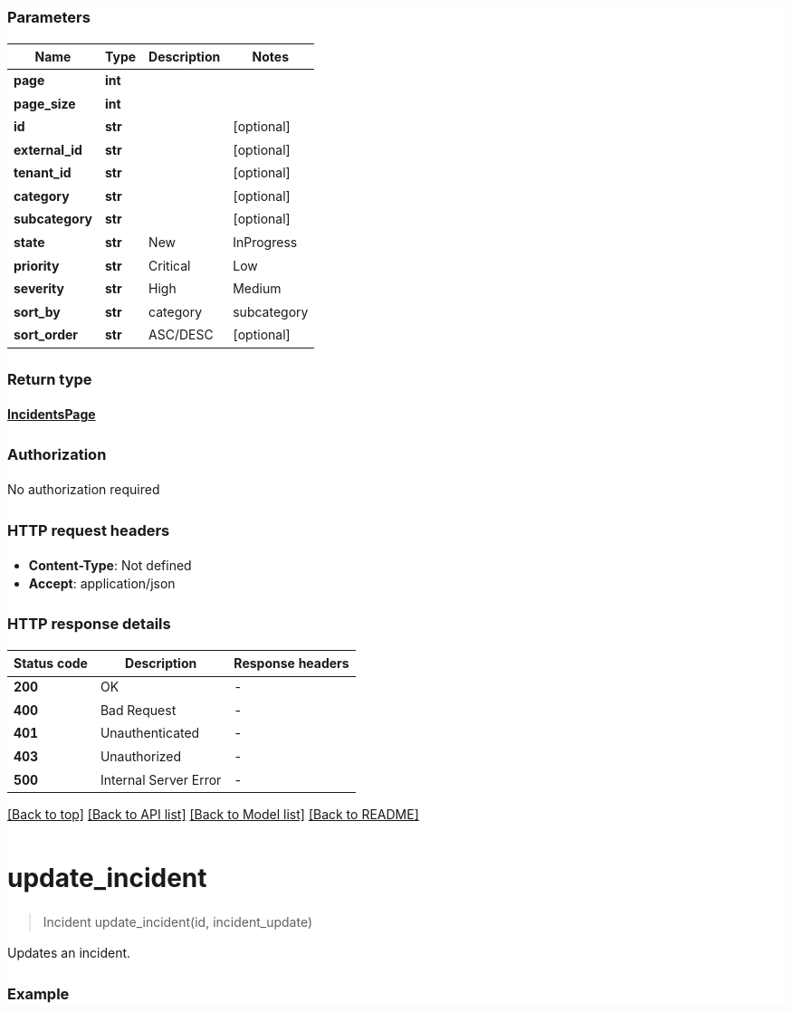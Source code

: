 
### Parameters

Name | Type | Description  | Notes
------------- | ------------- | ------------- | -------------
 **page** | **int**|  |
 **page_size** | **int**|  |
 **id** | **str**|  | [optional]
 **external_id** | **str**|  | [optional]
 **tenant_id** | **str**|  | [optional]
 **category** | **str**|  | [optional]
 **subcategory** | **str**|  | [optional]
 **state** | **str**| New|InProgress|OnHold|Resolved|Canceled | [optional]
 **priority** | **str**| Critical|Low|High|Moderate|Planning | [optional]
 **severity** | **str**| High|Medium|Low | [optional]
 **sort_by** | **str**| category|subcategory|priority|severity|state | [optional]
 **sort_order** | **str**| ASC/DESC | [optional]

### Return type

[**IncidentsPage**](IncidentsPage.md)

### Authorization

No authorization required

### HTTP request headers

 - **Content-Type**: Not defined
 - **Accept**: application/json


### HTTP response details

| Status code | Description | Response headers |
|-------------|-------------|------------------|
**200** | OK |  -  |
**400** | Bad Request |  -  |
**401** | Unauthenticated |  -  |
**403** | Unauthorized |  -  |
**500** | Internal Server Error |  -  |

[[Back to top]](#) [[Back to API list]](../README.md#documentation-for-api-endpoints) [[Back to Model list]](../README.md#documentation-for-models) [[Back to README]](../README.md)

# **update_incident**
> Incident update_incident(id, incident_update)

Updates an incident.

### Example

